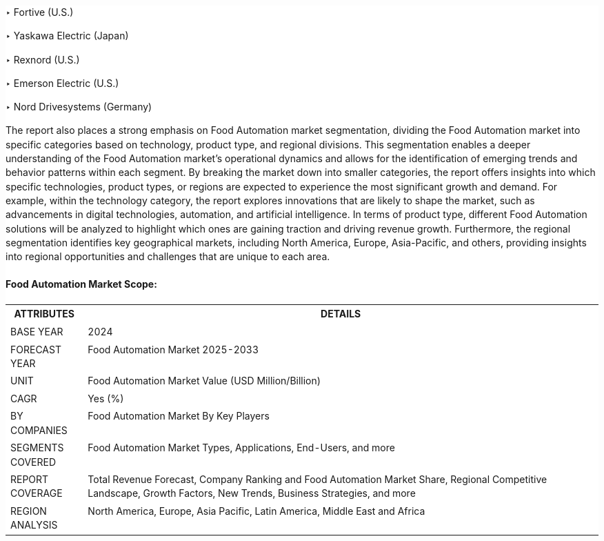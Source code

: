 ‣ Fortive (U.S.)

‣ Yaskawa Electric (Japan)

‣ Rexnord (U.S.)

‣ Emerson Electric (U.S.)

‣ Nord Drivesystems (Germany)

The report also places a strong emphasis on Food Automation market segmentation, dividing the Food Automation market into specific categories based on technology, product type, and regional divisions. This segmentation enables a deeper understanding of the Food Automation market’s operational dynamics and allows for the identification of emerging trends and behavior patterns within each segment. By breaking the market down into smaller categories, the report offers insights into which specific technologies, product types, or regions are expected to experience the most significant growth and demand. For example, within the technology category, the report explores innovations that are likely to shape the market, such as advancements in digital technologies, automation, and artificial intelligence. In terms of product type, different Food Automation solutions will be analyzed to highlight which ones are gaining traction and driving revenue growth. Furthermore, the regional segmentation identifies key geographical markets, including North America, Europe, Asia-Pacific, and others, providing insights into regional opportunities and challenges that are unique to each area.

<h4>Food Automation Market Scope:</h4>
<table>
<tr>
<th>ATTRIBUTES</th>
<th>DETAILS</th>
</tr>
<tr>
<td>BASE YEAR</td>
<td>2024</td>
</tr>
<tr>
<td>FORECAST YEAR</td>
<td>Food Automation Market 2025-2033</td>
</tr>
<tr>
<td>UNIT</td>
<td>Food Automation Market Value (USD Million/Billion)</td>
<tr>
<td>CAGR</td>
<td>Yes (%)</td>
</tr>
</tr>
<tr>
<td>BY COMPANIES</td>
<td>Food Automation Market By Key Players</td>
</tr>
<tr>
<td>SEGMENTS COVERED</td>
<td>Food Automation Market Types, Applications, End-Users, and more</td>
</tr>
<tr>
<td>REPORT COVERAGE</td>
<td>Total Revenue Forecast, Company Ranking and Food Automation Market Share, Regional Competitive Landscape, Growth Factors, New Trends, Business Strategies, and more</td>
</tr>
<tr>
<td>REGION ANALYSIS</td>
<td>North America, Europe, Asia Pacific, Latin America, Middle East and Africa</td>
</tr>
</table>
